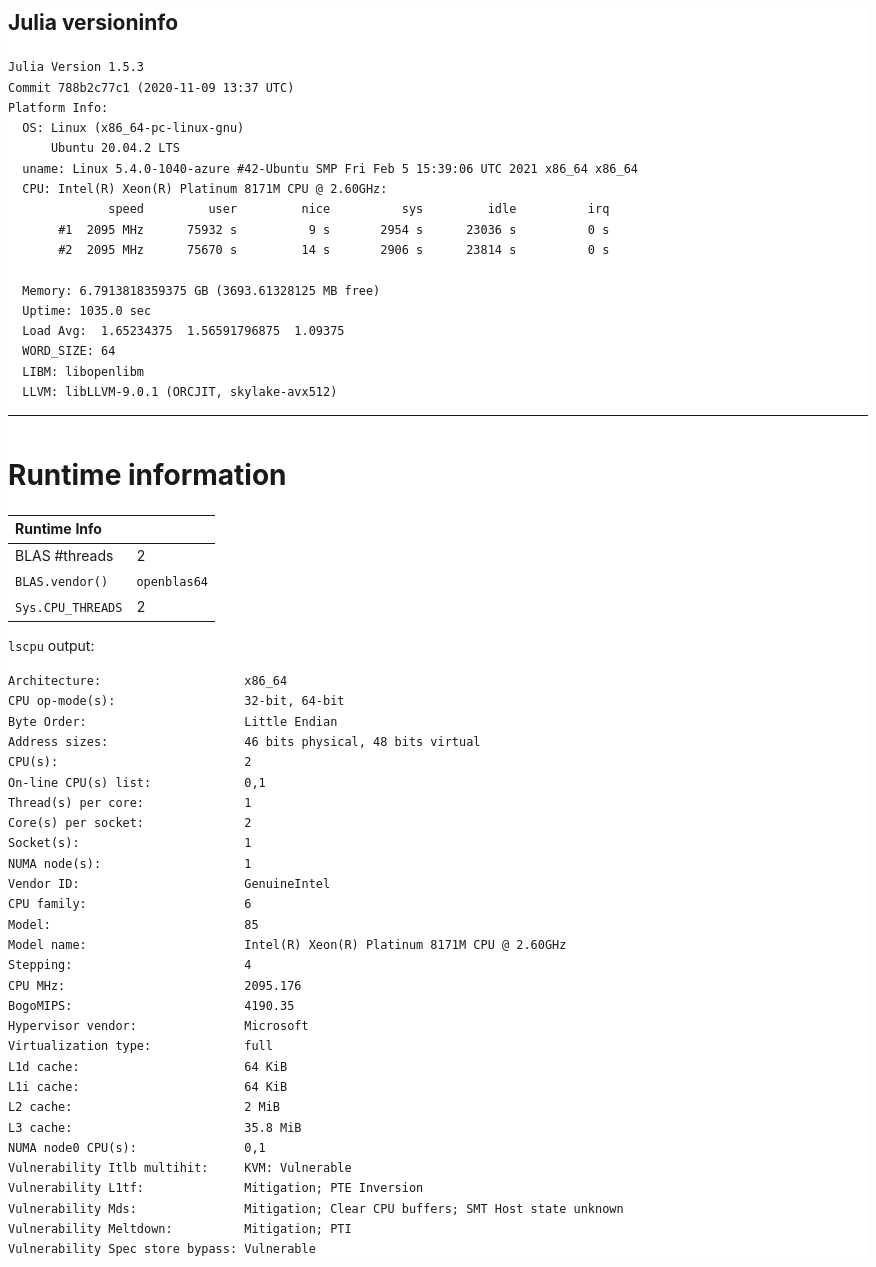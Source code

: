 ## Julia versioninfo
```
Julia Version 1.5.3
Commit 788b2c77c1 (2020-11-09 13:37 UTC)
Platform Info:
  OS: Linux (x86_64-pc-linux-gnu)
      Ubuntu 20.04.2 LTS
  uname: Linux 5.4.0-1040-azure #42-Ubuntu SMP Fri Feb 5 15:39:06 UTC 2021 x86_64 x86_64
  CPU: Intel(R) Xeon(R) Platinum 8171M CPU @ 2.60GHz: 
              speed         user         nice          sys         idle          irq
       #1  2095 MHz      75932 s          9 s       2954 s      23036 s          0 s
       #2  2095 MHz      75670 s         14 s       2906 s      23814 s          0 s
       
  Memory: 6.7913818359375 GB (3693.61328125 MB free)
  Uptime: 1035.0 sec
  Load Avg:  1.65234375  1.56591796875  1.09375
  WORD_SIZE: 64
  LIBM: libopenlibm
  LLVM: libLLVM-9.0.1 (ORCJIT, skylake-avx512)
```

---
# Runtime information
| Runtime Info | |
|:--|:--|
| BLAS #threads | 2 |
| `BLAS.vendor()` | `openblas64` |
| `Sys.CPU_THREADS` | 2 |

`lscpu` output:

    Architecture:                    x86_64
    CPU op-mode(s):                  32-bit, 64-bit
    Byte Order:                      Little Endian
    Address sizes:                   46 bits physical, 48 bits virtual
    CPU(s):                          2
    On-line CPU(s) list:             0,1
    Thread(s) per core:              1
    Core(s) per socket:              2
    Socket(s):                       1
    NUMA node(s):                    1
    Vendor ID:                       GenuineIntel
    CPU family:                      6
    Model:                           85
    Model name:                      Intel(R) Xeon(R) Platinum 8171M CPU @ 2.60GHz
    Stepping:                        4
    CPU MHz:                         2095.176
    BogoMIPS:                        4190.35
    Hypervisor vendor:               Microsoft
    Virtualization type:             full
    L1d cache:                       64 KiB
    L1i cache:                       64 KiB
    L2 cache:                        2 MiB
    L3 cache:                        35.8 MiB
    NUMA node0 CPU(s):               0,1
    Vulnerability Itlb multihit:     KVM: Vulnerable
    Vulnerability L1tf:              Mitigation; PTE Inversion
    Vulnerability Mds:               Mitigation; Clear CPU buffers; SMT Host state unknown
    Vulnerability Meltdown:          Mitigation; PTI
    Vulnerability Spec store bypass: Vulnerable